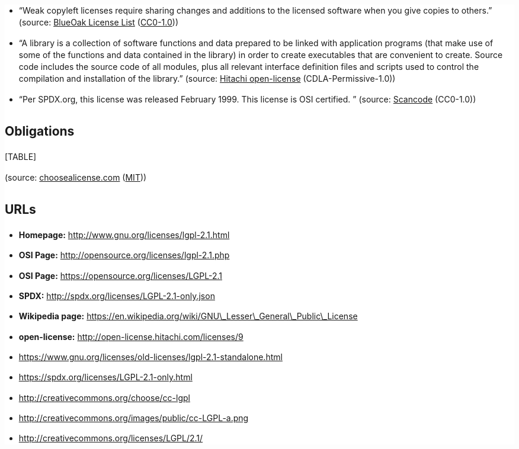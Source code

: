 -   “Weak copyleft licenses require sharing changes and additions to the
    licensed software when you give copies to others.” (source: [BlueOak
    License
    List](https://blueoakcouncil.org/copyleft "BlueOak License List")
    ([CC0-1.0](https://raw.githubusercontent.com/blueoakcouncil/blue-oak-list-npm-package/master/LICENSE "CC0-1.0")))

-   “A library is a collection of software functions and data prepared
    to be linked with application programs (that make use of some of the
    functions and data contained in the library) in order to create
    executables that are convenient to create. Source code includes the
    source code of all modules, plus all relevant interface definition
    files and scripts used to control the compilation and installation
    of the library.” (source: [Hitachi
    open-license](https://github.com/Hitachi/open-license "Hitachi open-license")
    (CDLA-Permissive-1.0))

-   “Per SPDX.org, this license was released February 1999. This license
    is OSI certified. ” (source:
    [Scancode](https://github.com/nexB/scancode-toolkit/blob/develop/src/licensedcode/data/licenses/lgpl-2.1.yml "Scancode")
    (CC0-1.0))

Obligations
-----------

[TABLE]

(source:
[choosealicense.com](https://github.com/github/choosealicense.com/blob/gh-pages/_licenses/lgpl-2.1.txt "choosealicense.com")
([MIT](https://github.com/github/choosealicense.com/blob/gh-pages/LICENSE.md "MIT")))

URLs
----

-   **Homepage:** http://www.gnu.org/licenses/lgpl-2.1.html

-   **OSI Page:** http://opensource.org/licenses/lgpl-2.1.php

-   **OSI Page:** https://opensource.org/licenses/LGPL-2.1

-   **SPDX:** http://spdx.org/licenses/LGPL-2.1-only.json

-   **Wikipedia page:**
    https://en.wikipedia.org/wiki/GNU\_Lesser\_General\_Public\_License

-   **open-license:** http://open-license.hitachi.com/licenses/9

-   https://www.gnu.org/licenses/old-licenses/lgpl-2.1-standalone.html

-   https://spdx.org/licenses/LGPL-2.1-only.html

-   http://creativecommons.org/choose/cc-lgpl

-   http://creativecommons.org/images/public/cc-LGPL-a.png

-   http://creativecommons.org/licenses/LGPL/2.1/

